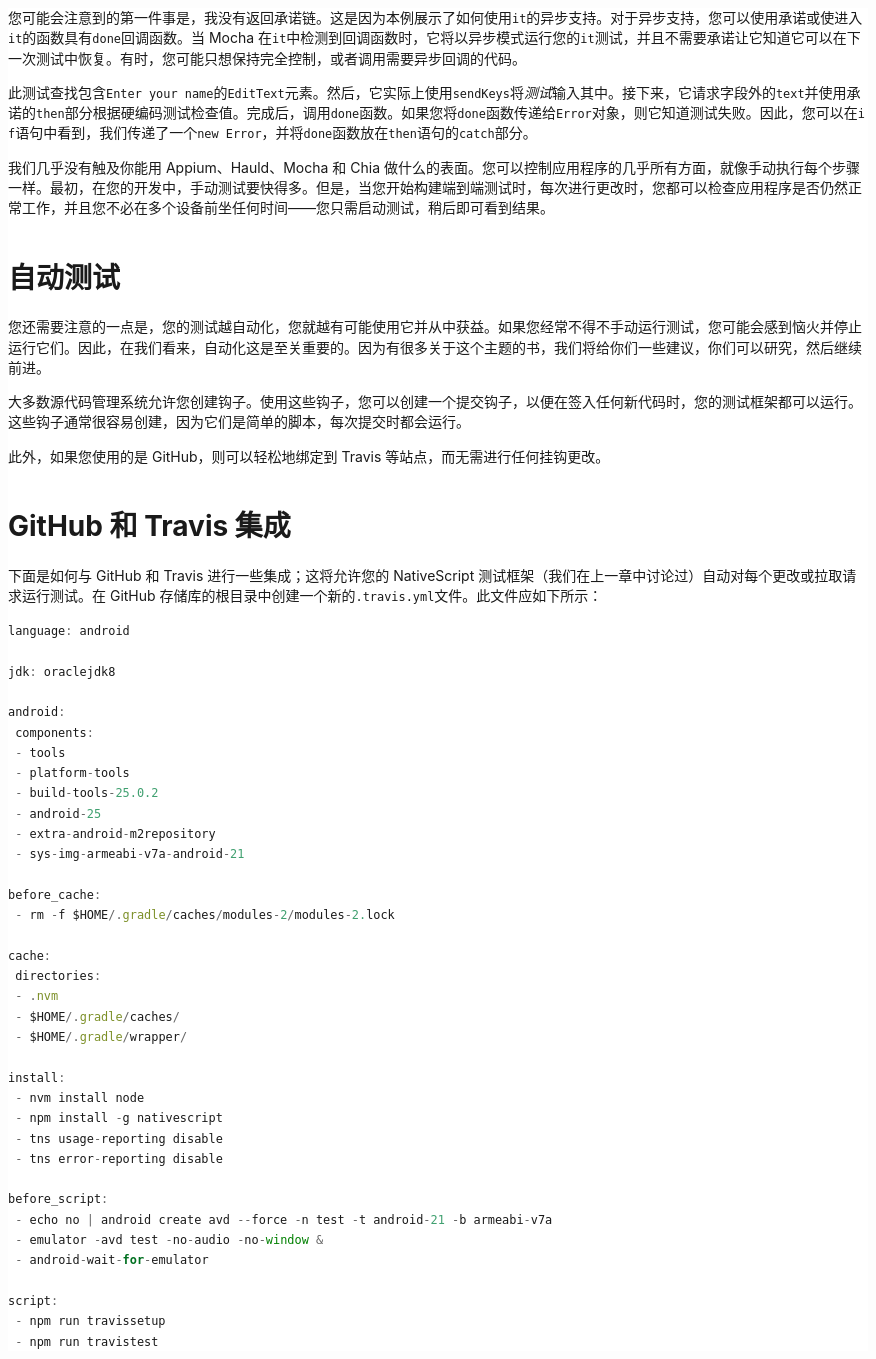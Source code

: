 您可能会注意到的第一件事是，我没有返回承诺链。这是因为本例展示了如何使用`it`的异步支持。对于异步支持，您可以使用承诺或使进入`it`的函数具有`done`回调函数。当 Mocha 在`it`中检测到回调函数时，它将以异步模式运行您的`it`测试，并且不需要承诺让它知道它可以在下一次测试中恢复。有时，您可能只想保持完全控制，或者调用需要异步回调的代码。

此测试查找包含`Enter your name`的`EditText`元素。然后，它实际上使用`sendKeys`将*测试*输入其中。接下来，它请求字段外的`text`并使用承诺的`then`部分根据硬编码测试检查值。完成后，调用`done`函数。如果您将`done`函数传递给`Error`对象，则它知道测试失败。因此，您可以在`if`语句中看到，我们传递了一个`new Error`，并将`done`函数放在`then`语句的`catch`部分。

我们几乎没有触及你能用 Appium、Hauld、Mocha 和 Chia 做什么的表面。您可以控制应用程序的几乎所有方面，就像手动执行每个步骤一样。最初，在您的开发中，手动测试要快得多。但是，当您开始构建端到端测试时，每次进行更改时，您都可以检查应用程序是否仍然正常工作，并且您不必在多个设备前坐任何时间——您只需启动测试，稍后即可看到结果。

# 自动测试

您还需要注意的一点是，您的测试越自动化，您就越有可能使用它并从中获益。如果您经常不得不手动运行测试，您可能会感到恼火并停止运行它们。因此，在我们看来，自动化这是至关重要的。因为有很多关于这个主题的书，我们将给你们一些建议，你们可以研究，然后继续前进。

大多数源代码管理系统允许您创建钩子。使用这些钩子，您可以创建一个提交钩子，以便在签入任何新代码时，您的测试框架都可以运行。这些钩子通常很容易创建，因为它们是简单的脚本，每次提交时都会运行。

此外，如果您使用的是 GitHub，则可以轻松地绑定到 Travis 等站点，而无需进行任何挂钩更改。

# GitHub 和 Travis 集成

下面是如何与 GitHub 和 Travis 进行一些集成；这将允许您的 NativeScript 测试框架（我们在上一章中讨论过）自动对每个更改或拉取请求运行测试。在 GitHub 存储库的根目录中创建一个新的`.travis.yml`文件。此文件应如下所示：

```ts
language: android

jdk: oraclejdk8

android:
 components:
 - tools
 - platform-tools
 - build-tools-25.0.2
 - android-25
 - extra-android-m2repository
 - sys-img-armeabi-v7a-android-21

before_cache:
 - rm -f $HOME/.gradle/caches/modules-2/modules-2.lock

cache:
 directories:
 - .nvm
 - $HOME/.gradle/caches/
 - $HOME/.gradle/wrapper/

install:
 - nvm install node
 - npm install -g nativescript
 - tns usage-reporting disable
 - tns error-reporting disable

before_script:
 - echo no | android create avd --force -n test -t android-21 -b armeabi-v7a
 - emulator -avd test -no-audio -no-window &
 - android-wait-for-emulator

script:
 - npm run travissetup
 - npm run travistest
```
